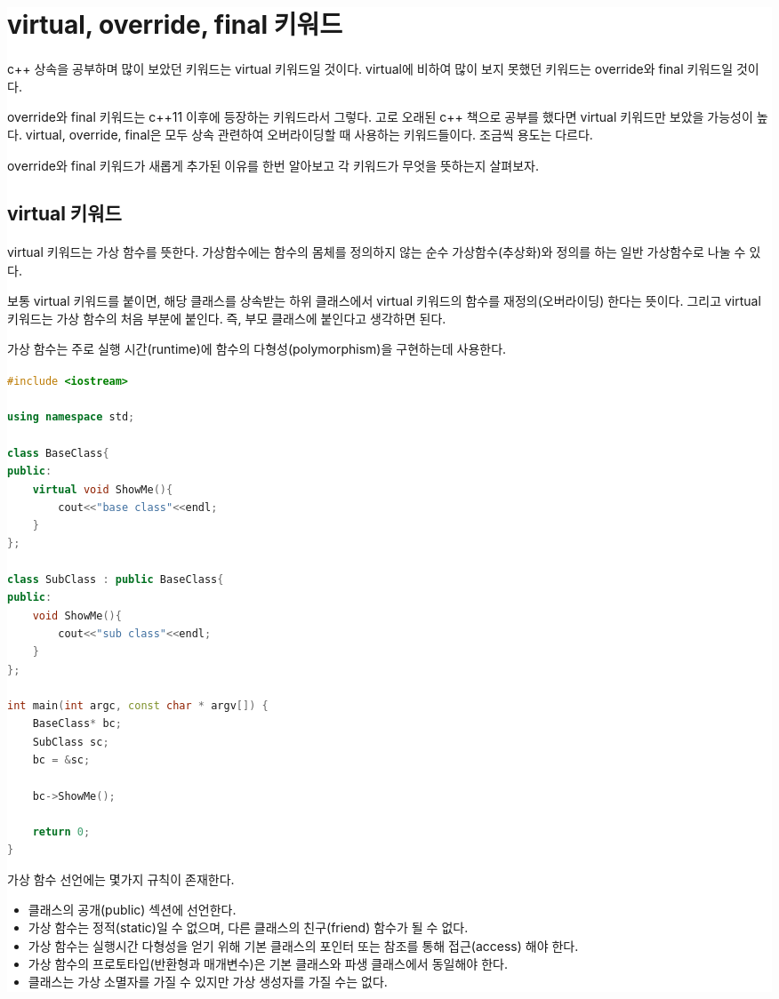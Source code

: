 # virtual, override, final 키워드

c++ 상속을 공부하며 많이 보았던 키워드는 virtual 키워드일 것이다. virtual에 비하여 많이 보지 못했던 키워드는 override와 final 키워드일 것이다.   

override와 final 키워드는 c++11 이후에 등장하는 키워드라서 그렇다. 고로 오래된 c++ 책으로 공부를 했다면 virtual 키워드만 보았을 가능성이 높다. virtual, override, final은 모두 상속 관련하여 오버라이딩할 때 사용하는 키워드들이다. 조금씩 용도는 다르다.   

override와 final 키워드가 새롭게 추가된 이유를 한번 알아보고 각 키워드가 무엇을 뜻하는지 살펴보자.   

## <i class="fa fa-arrow-circle-right" aria-hidden="true"></i> virtual 키워드

virtual 키워드는 가상 함수를 뜻한다. 가상함수에는 함수의 몸체를 정의하지 않는 순수 가상함수(추상화)와 정의를 하는 일반 가상함수로 나눌 수 있다.   

보통 virtual 키워드를 붙이면, 해당 클래스를 상속받는 하위 클래스에서 virtual 키워드의 함수를 재정의(오버라이딩) 한다는 뜻이다. 그리고 virtual 키워드는 가상 함수의 처음 부분에 붙인다. 즉, 부모 클래스에 붙인다고 생각하면 된다.   

가상 함수는 주로 실행 시간(runtime)에 함수의 다형성(polymorphism)을 구현하는데 사용한다.   

```c++
#include <iostream>

using namespace std;

class BaseClass{
public:
    virtual void ShowMe(){
        cout<<"base class"<<endl;
    }
};

class SubClass : public BaseClass{
public:
    void ShowMe(){
        cout<<"sub class"<<endl;
    }
};

int main(int argc, const char * argv[]) {
    BaseClass* bc;
    SubClass sc;
    bc = &sc;
    
    bc->ShowMe();
   
    return 0;
}
```

가상 함수 선언에는 몇가지 규칙이 존재한다.

* 클래스의 공개(public) 섹션에 선언한다.
* 가상 함수는 정적(static)일 수 없으며, 다른 클래스의 친구(friend) 함수가 될 수 없다.
* 가상 함수는 실행시간 다형성을 얻기 위해 기본 클래스의 포인터 또는 참조를 통해 접근(access) 해야 한다.
* 가상 함수의 프로토타입(반환형과 매개변수)은 기본 클래스와 파생 클래스에서 동일해야 한다.
* 클래스는 가상 소멸자를 가질 수 있지만 가상 생성자를 가질 수는 없다.
